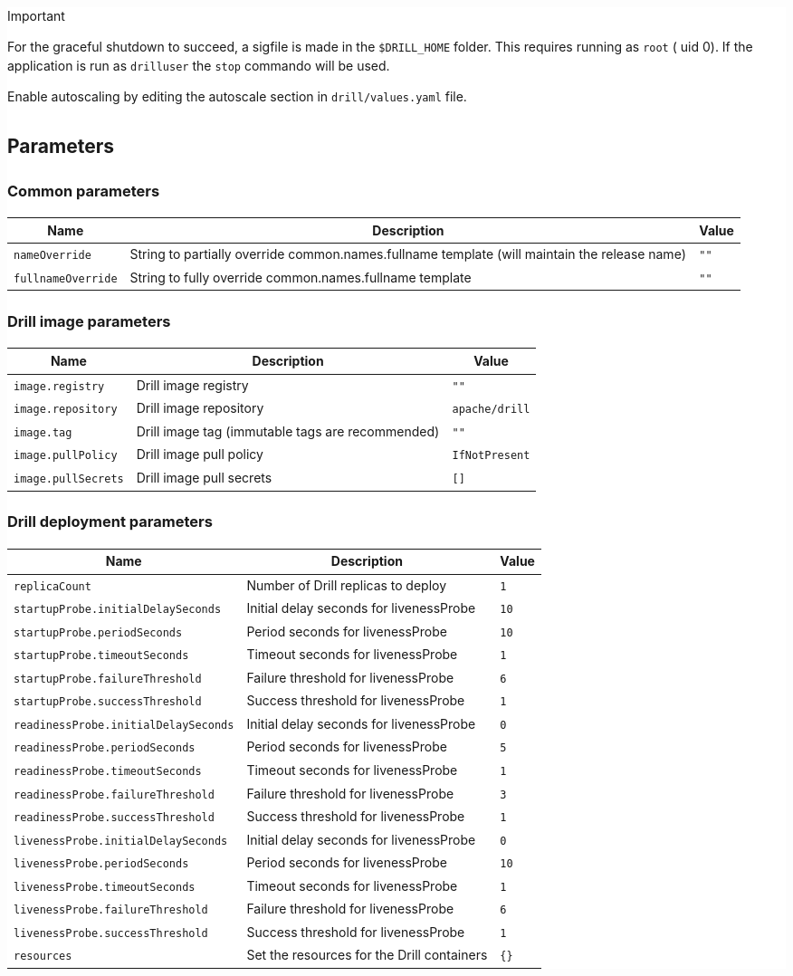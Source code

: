 > [!IMPORTANT]
> For the graceful shutdown to succeed, a sigfile is made in the `$DRILL_HOME` folder. This requires running as `root` (
> uid 0). If the application is run as `drilluser` the `stop` commando will be used.

Enable autoscaling by editing the autoscale section in `drill/values.yaml` file.

## Parameters

### Common parameters

| Name               | Description                                                                                  | Value |
| ------------------ | -------------------------------------------------------------------------------------------- | ----- |
| `nameOverride`     | String to partially override common.names.fullname template (will maintain the release name) | `""`  |
| `fullnameOverride` | String to fully override common.names.fullname template                                      | `""`  |

### Drill image parameters

| Name                | Description                                      | Value          |
| ------------------- | ------------------------------------------------ | -------------- |
| `image.registry`    | Drill image registry                             | `""`           |
| `image.repository`  | Drill image repository                           | `apache/drill` |
| `image.tag`         | Drill image tag (immutable tags are recommended) | `""`           |
| `image.pullPolicy`  | Drill image pull policy                          | `IfNotPresent` |
| `image.pullSecrets` | Drill image pull secrets                         | `[]`           |

### Drill deployment parameters

| Name                                 | Description                                              | Value     |
| ------------------------------------ | -------------------------------------------------------- | --------- |
| `replicaCount`                       | Number of Drill replicas to deploy                       | `1`       |
| `startupProbe.initialDelaySeconds`   | Initial delay seconds for livenessProbe                  | `10`      |
| `startupProbe.periodSeconds`         | Period seconds for livenessProbe                         | `10`      |
| `startupProbe.timeoutSeconds`        | Timeout seconds for livenessProbe                        | `1`       |
| `startupProbe.failureThreshold`      | Failure threshold for livenessProbe                      | `6`       |
| `startupProbe.successThreshold`      | Success threshold for livenessProbe                      | `1`       |
| `readinessProbe.initialDelaySeconds` | Initial delay seconds for livenessProbe                  | `0`       |
| `readinessProbe.periodSeconds`       | Period seconds for livenessProbe                         | `5`       |
| `readinessProbe.timeoutSeconds`      | Timeout seconds for livenessProbe                        | `1`       |
| `readinessProbe.failureThreshold`    | Failure threshold for livenessProbe                      | `3`       |
| `readinessProbe.successThreshold`    | Success threshold for livenessProbe                      | `1`       |
| `livenessProbe.initialDelaySeconds`  | Initial delay seconds for livenessProbe                  | `0`       |
| `livenessProbe.periodSeconds`        | Period seconds for livenessProbe                         | `10`      |
| `livenessProbe.timeoutSeconds`       | Timeout seconds for livenessProbe                        | `1`       |
| `livenessProbe.failureThreshold`     | Failure threshold for livenessProbe                      | `6`       |
| `livenessProbe.successThreshold`     | Success threshold for livenessProbe                      | `1`       |
| `resources`                          | Set the resources for the Drill containers               | `{}`      |